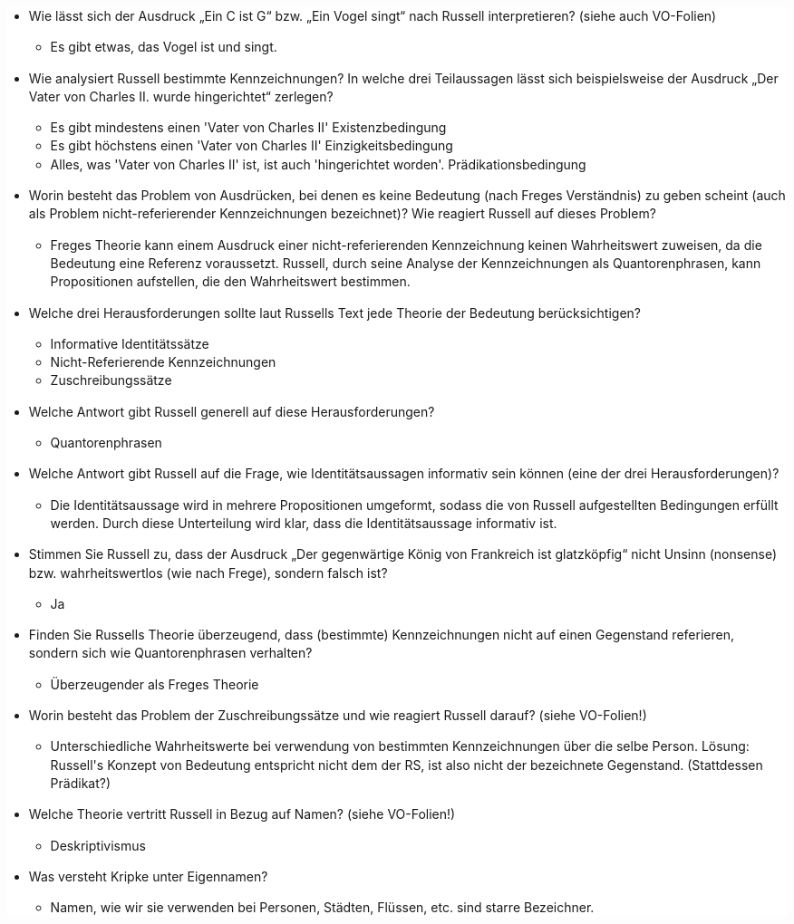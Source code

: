 * Wie lässt sich der Ausdruck „Ein C ist G“ bzw. „Ein Vogel singt“ nach Russell interpretieren?  (siehe auch VO-Folien)
  * Es gibt etwas, das Vogel ist und singt.


* Wie analysiert Russell bestimmte Kennzeichnungen? In welche drei Teilaussagen lässt sich beispielsweise der Ausdruck „Der Vater von Charles II. wurde hingerichtet“ zerlegen?
  * Es gibt mindestens einen 'Vater von Charles II' Existenzbedingung
  * Es gibt höchstens einen 'Vater von Charles II' Einzigkeitsbedingung
  * Alles, was 'Vater von Charles II' ist, ist auch 'hingerichtet worden'. Prädikationsbedingung


* Worin besteht das Problem von Ausdrücken, bei denen es keine Bedeutung (nach Freges Verständnis) zu geben scheint (auch als Problem nicht-referierender Kennzeichnungen bezeichnet)? Wie reagiert Russell auf dieses Problem?
  * Freges Theorie kann einem Ausdruck einer nicht-referierenden Kennzeichnung keinen Wahrheitswert zuweisen, da die Bedeutung eine Referenz voraussetzt. Russell, durch seine Analyse der Kennzeichnungen als Quantorenphrasen, kann Propositionen aufstellen, die den Wahrheitswert bestimmen.


* Welche drei Herausforderungen sollte laut Russells Text jede Theorie der Bedeutung berücksichtigen?
  * Informative Identitätssätze
  * Nicht-Referierende Kennzeichnungen
  * Zuschreibungssätze


* Welche Antwort gibt Russell generell auf diese Herausforderungen?
  * Quantorenphrasen


* Welche Antwort gibt Russell auf die Frage, wie Identitätsaussagen informativ sein können (eine der drei Herausforderungen)?
  * Die Identitätsaussage wird in mehrere Propositionen umgeformt, sodass die von Russell aufgestellten Bedingungen erfüllt werden. Durch diese Unterteilung wird klar, dass die Identitätsaussage informativ ist.


* Stimmen Sie Russell zu, dass der Ausdruck „Der gegenwärtige König von Frankreich ist glatzköpfig“ nicht Unsinn (nonsense) bzw. wahrheitswertlos (wie nach Frege), sondern falsch ist?
  * Ja


* Finden Sie Russells Theorie überzeugend, dass (bestimmte) Kennzeichnungen nicht auf einen Gegenstand referieren, sondern sich wie Quantorenphrasen verhalten?
  * Überzeugender als Freges Theorie


* Worin besteht das Problem der Zuschreibungssätze und wie reagiert Russell darauf? (siehe VO-Folien!)
  * Unterschiedliche Wahrheitswerte bei verwendung von bestimmten Kennzeichnungen über die selbe Person. Lösung: Russell's Konzept von Bedeutung entspricht nicht dem der RS, ist also nicht der bezeichnete Gegenstand. (Stattdessen Prädikat?)


* Welche Theorie vertritt Russell in Bezug auf Namen? (siehe VO-Folien!)
  * Deskriptivismus


* Was versteht Kripke unter Eigennamen?
  * Namen, wie wir sie verwenden bei Personen, Städten, Flüssen, etc. sind starre Bezeichner.
